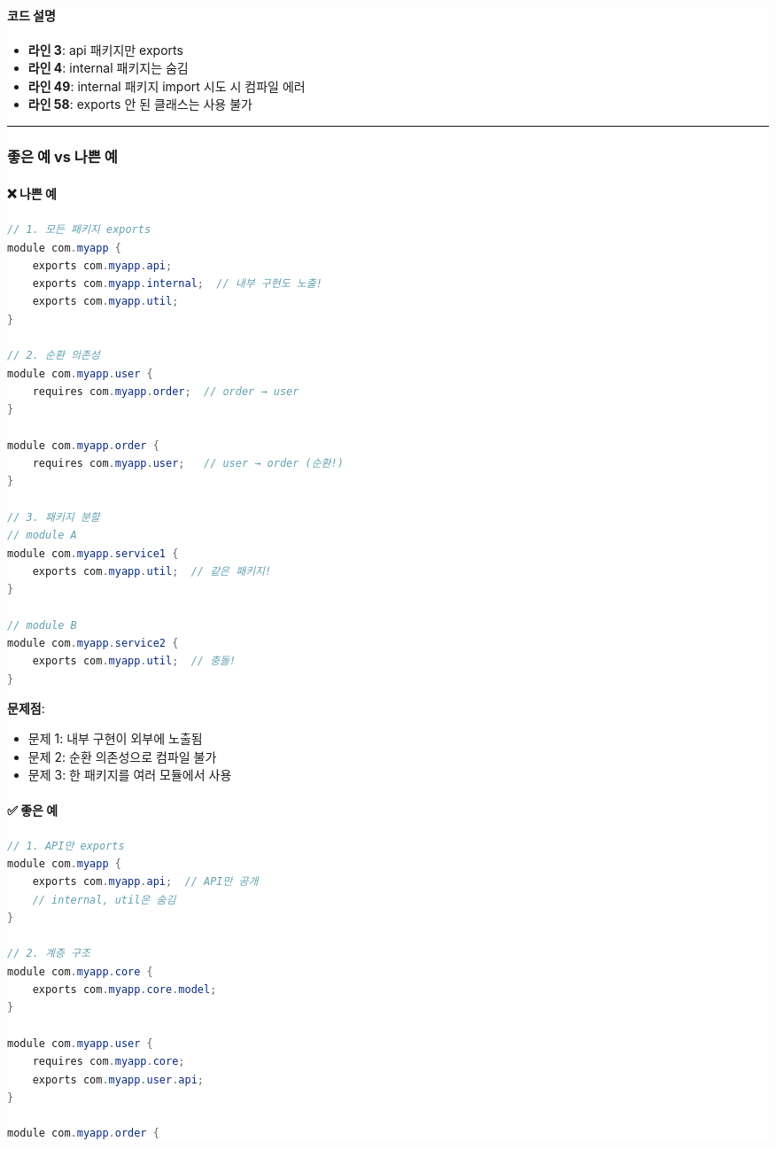#### 코드 설명
- **라인 3**: api 패키지만 exports
- **라인 4**: internal 패키지는 숨김
- **라인 49**: internal 패키지 import 시도 시 컴파일 에러
- **라인 58**: exports 안 된 클래스는 사용 불가

---

### 좋은 예 vs 나쁜 예

#### ❌ 나쁜 예
```java
// 1. 모든 패키지 exports
module com.myapp {
    exports com.myapp.api;
    exports com.myapp.internal;  // 내부 구현도 노출!
    exports com.myapp.util;
}

// 2. 순환 의존성
module com.myapp.user {
    requires com.myapp.order;  // order → user
}

module com.myapp.order {
    requires com.myapp.user;   // user → order (순환!)
}

// 3. 패키지 분할
// module A
module com.myapp.service1 {
    exports com.myapp.util;  // 같은 패키지!
}

// module B
module com.myapp.service2 {
    exports com.myapp.util;  // 충돌!
}
```

**문제점**:
- 문제 1: 내부 구현이 외부에 노출됨
- 문제 2: 순환 의존성으로 컴파일 불가
- 문제 3: 한 패키지를 여러 모듈에서 사용

#### ✅ 좋은 예
```java
// 1. API만 exports
module com.myapp {
    exports com.myapp.api;  // API만 공개
    // internal, util은 숨김
}

// 2. 계층 구조
module com.myapp.core {
    exports com.myapp.core.model;
}

module com.myapp.user {
    requires com.myapp.core;
    exports com.myapp.user.api;
}

module com.myapp.order {
```